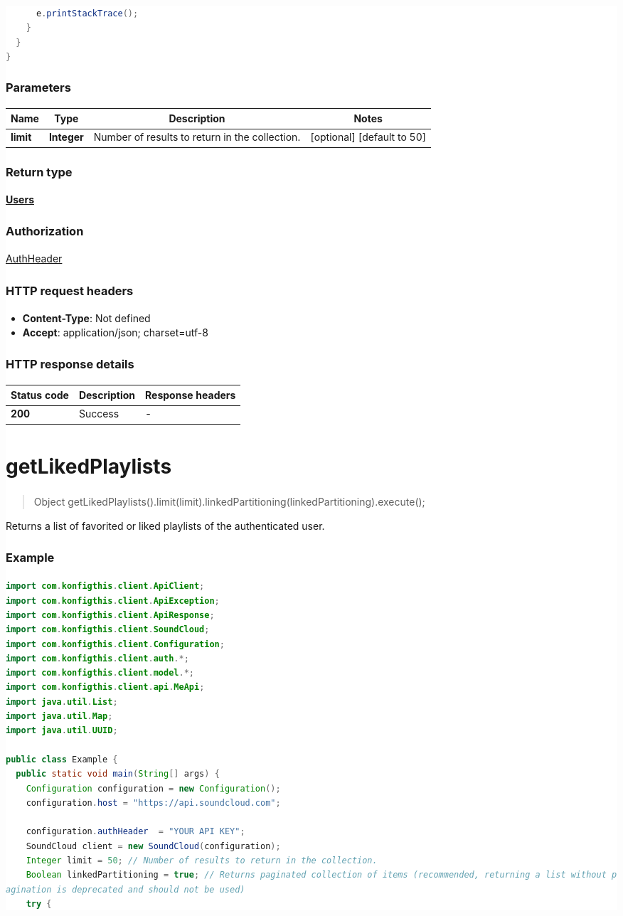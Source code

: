 ```java
      e.printStackTrace();
    }
  }
}

```

### Parameters

| Name | Type | Description  | Notes |
|------------- | ------------- | ------------- | -------------|
| **limit** | **Integer**| Number of results to return in the collection. | [optional] [default to 50] |

### Return type

[**Users**](Users.md)

### Authorization

[AuthHeader](../README.md#AuthHeader)

### HTTP request headers

 - **Content-Type**: Not defined
 - **Accept**: application/json; charset=utf-8

### HTTP response details
| Status code | Description | Response headers |
|-------------|-------------|------------------|
| **200** | Success |  -  |

<a name="getLikedPlaylists"></a>
# **getLikedPlaylists**
> Object getLikedPlaylists().limit(limit).linkedPartitioning(linkedPartitioning).execute();

Returns a list of favorited or liked playlists of the authenticated user.

### Example
```java
import com.konfigthis.client.ApiClient;
import com.konfigthis.client.ApiException;
import com.konfigthis.client.ApiResponse;
import com.konfigthis.client.SoundCloud;
import com.konfigthis.client.Configuration;
import com.konfigthis.client.auth.*;
import com.konfigthis.client.model.*;
import com.konfigthis.client.api.MeApi;
import java.util.List;
import java.util.Map;
import java.util.UUID;

public class Example {
  public static void main(String[] args) {
    Configuration configuration = new Configuration();
    configuration.host = "https://api.soundcloud.com";
    
    configuration.authHeader  = "YOUR API KEY";
    SoundCloud client = new SoundCloud(configuration);
    Integer limit = 50; // Number of results to return in the collection.
    Boolean linkedPartitioning = true; // Returns paginated collection of items (recommended, returning a list without pagination is deprecated and should not be used)
    try {
```